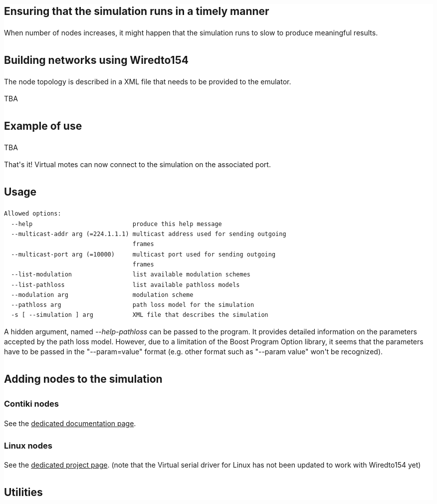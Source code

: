 Ensuring that the simulation runs in a timely manner
----------------------------------------------------

When number of nodes increases, it might happen that the simulation runs to slow to produce meaningful results.

Building networks using Wiredto154
----------------------------------

The node topology is described in a XML file that needs to be provided to the emulator.

TBA

Example of use
--------------

TBA

That's it! Virtual motes can now connect to the simulation on the associated port.


Usage
-----

    Allowed options:
      --help                            produce this help message
      --multicast-addr arg (=224.1.1.1) multicast address used for sending outgoing
                                        frames
      --multicast-port arg (=10000)     multicast port used for sending outgoing 
                                        frames
      --list-modulation                 list available modulation schemes
      --list-pathloss                   list available pathloss models
      --modulation arg                  modulation scheme
      --pathloss arg                    path loss model for the simulation
      -s [ --simulation ] arg           XML file that describes the simulation

A hidden argument, named *--help-pathloss* can be passed to the program. It
provides detailed information on the parameters accepted by the path loss
model. However, due to a limitation of the Boost Program Option library, it seems
that the parameters have to be passed in the "--param=value" format (e.g. other
format such as "--param value" won't be recognized).

Adding nodes to the simulation
------------------------------

### Contiki nodes

See the [dedicated documentation page](documentation/Contiki.md).

### Linux nodes

See the [dedicated project page](https://github.com/tcheneau/virtual-ieee802154-serial).
(note that the Virtual serial driver for Linux has not been updated to work with Wiredto154 yet)

Utilities
---------


[boost]: http://www.boost.org/
[contiki]: http://www.contiki-os.org/
[kvm]: http://www.linux-kvm.org/page/Main_Page
[pugixml]: https://code.google.com/p/pugixml/
[Gungor]: https://ieeexplore.ieee.org/xpls/abs_all.jsp?arnumber=5406152&tag=1